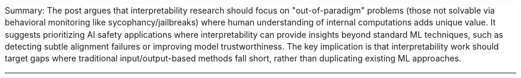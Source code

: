 Summary: The post argues that interpretability research should focus on "out-of-paradigm" problems (those not solvable via behavioral monitoring like sycophancy/jailbreaks) where human understanding of internal computations adds unique value. It suggests prioritizing AI safety applications where interpretability can provide insights beyond standard ML techniques, such as detecting subtle alignment failures or improving model trustworthiness. The key implication is that interpretability work should target gaps where traditional input/output-based methods fall short, rather than duplicating existing ML approaches.

---

